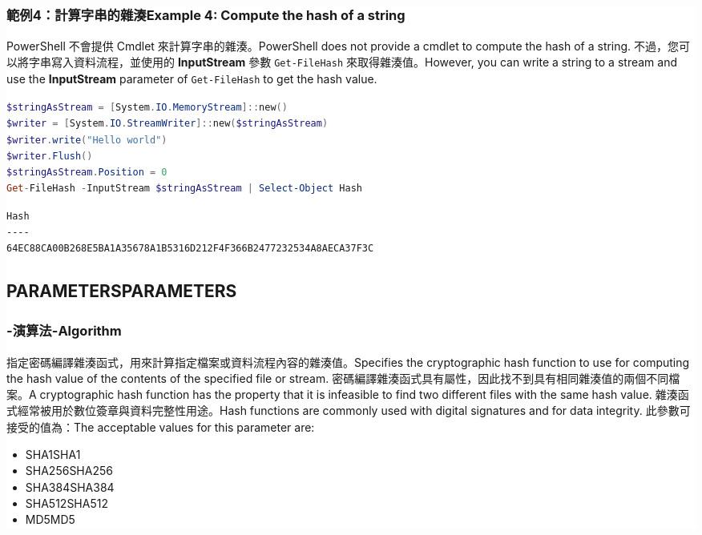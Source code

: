 ### <span data-ttu-id="b7611-134">範例4：計算字串的雜湊</span><span class="sxs-lookup"><span data-stu-id="b7611-134">Example 4: Compute the hash of a string</span></span>

<span data-ttu-id="b7611-135">PowerShell 不會提供 Cmdlet 來計算字串的雜湊。</span><span class="sxs-lookup"><span data-stu-id="b7611-135">PowerShell does not provide a cmdlet to compute the hash of a string.</span></span> <span data-ttu-id="b7611-136">不過，您可以將字串寫入資料流程，並使用的 **InputStream** 參數 `Get-FileHash` 來取得雜湊值。</span><span class="sxs-lookup"><span data-stu-id="b7611-136">However, you can write a string to a stream and use the **InputStream** parameter of `Get-FileHash` to get the hash value.</span></span>

```powershell
$stringAsStream = [System.IO.MemoryStream]::new()
$writer = [System.IO.StreamWriter]::new($stringAsStream)
$writer.write("Hello world")
$writer.Flush()
$stringAsStream.Position = 0
Get-FileHash -InputStream $stringAsStream | Select-Object Hash
```

```Output
Hash
----
64EC88CA00B268E5BA1A35678A1B5316D212F4F366B2477232534A8AECA37F3C
```

## <span data-ttu-id="b7611-137">PARAMETERS</span><span class="sxs-lookup"><span data-stu-id="b7611-137">PARAMETERS</span></span>

### <span data-ttu-id="b7611-138">-演算法</span><span class="sxs-lookup"><span data-stu-id="b7611-138">-Algorithm</span></span>

<span data-ttu-id="b7611-139">指定密碼編譯雜湊函式，用來計算指定檔案或資料流程內容的雜湊值。</span><span class="sxs-lookup"><span data-stu-id="b7611-139">Specifies the cryptographic hash function to use for computing the hash value of the contents of the specified file or stream.</span></span> <span data-ttu-id="b7611-140">密碼編譯雜湊函式具有屬性，因此找不到具有相同雜湊值的兩個不同檔案。</span><span class="sxs-lookup"><span data-stu-id="b7611-140">A cryptographic hash function has the property that it is infeasible to find two different files with the same hash value.</span></span> <span data-ttu-id="b7611-141">雜湊函式經常被用於數位簽章與資料完整性用途。</span><span class="sxs-lookup"><span data-stu-id="b7611-141">Hash functions are commonly used with digital signatures and for data integrity.</span></span> <span data-ttu-id="b7611-142">此參數可接受的值為：</span><span class="sxs-lookup"><span data-stu-id="b7611-142">The acceptable values for this parameter are:</span></span>

- <span data-ttu-id="b7611-143">SHA1</span><span class="sxs-lookup"><span data-stu-id="b7611-143">SHA1</span></span>
- <span data-ttu-id="b7611-144">SHA256</span><span class="sxs-lookup"><span data-stu-id="b7611-144">SHA256</span></span>
- <span data-ttu-id="b7611-145">SHA384</span><span class="sxs-lookup"><span data-stu-id="b7611-145">SHA384</span></span>
- <span data-ttu-id="b7611-146">SHA512</span><span class="sxs-lookup"><span data-stu-id="b7611-146">SHA512</span></span>
- <span data-ttu-id="b7611-147">MD5</span><span class="sxs-lookup"><span data-stu-id="b7611-147">MD5</span></span>
